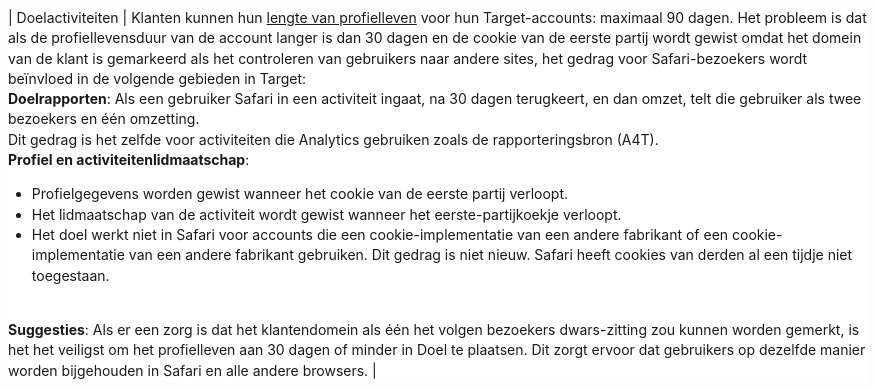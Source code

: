 | Doelactiviteiten | Klanten kunnen hun [lengte van profielleven](/help/main/c-target/c-visitor-profile/visitor-profile-lifetime.md) voor hun Target-accounts: maximaal 90 dagen. Het probleem is dat als de profiellevensduur van de account langer is dan 30 dagen en de cookie van de eerste partij wordt gewist omdat het domein van de klant is gemarkeerd als het controleren van gebruikers naar andere sites, het gedrag voor Safari-bezoekers wordt beïnvloed in de volgende gebieden in Target:<br>**Doelrapporten**: Als een gebruiker Safari in een activiteit ingaat, na 30 dagen terugkeert, en dan omzet, telt die gebruiker als twee bezoekers en één omzetting.<br>Dit gedrag is het zelfde voor activiteiten die Analytics gebruiken zoals de rapporteringsbron (A4T).<br>**Profiel en activiteitenlidmaatschap**:<ul><li>Profielgegevens worden gewist wanneer het cookie van de eerste partij verloopt.</li><li>Het lidmaatschap van de activiteit wordt gewist wanneer het eerste-partijkoekje verloopt.</li><li> Het doel werkt niet in Safari voor accounts die een cookie-implementatie van een andere fabrikant of een cookie-implementatie van een andere fabrikant gebruiken. Dit gedrag is niet nieuw. Safari heeft cookies van derden al een tijdje niet toegestaan.</li></ul><br>**Suggesties**: Als er een zorg is dat het klantendomein als één het volgen bezoekers dwars-zitting zou kunnen worden gemerkt, is het het veiligst om het profielleven aan 30 dagen of minder in Doel te plaatsen. Dit zorgt ervoor dat gebruikers op dezelfde manier worden bijgehouden in Safari en alle andere browsers. |
